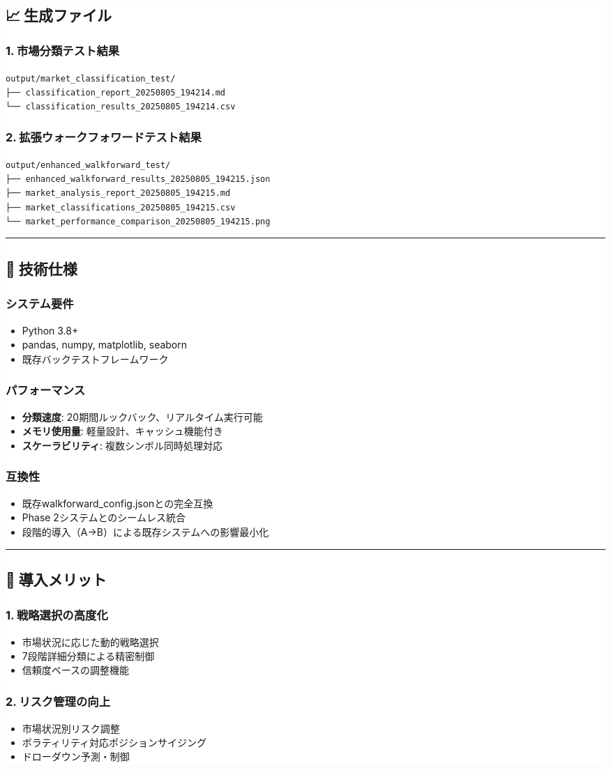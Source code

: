## 📈 生成ファイル

### 1. 市場分類テスト結果
```
output/market_classification_test/
├── classification_report_20250805_194214.md
└── classification_results_20250805_194214.csv
```

### 2. 拡張ウォークフォワードテスト結果
```
output/enhanced_walkforward_test/
├── enhanced_walkforward_results_20250805_194215.json
├── market_analysis_report_20250805_194215.md
├── market_classifications_20250805_194215.csv
└── market_performance_comparison_20250805_194215.png
```

---

## 🔧 技術仕様

### システム要件
- Python 3.8+
- pandas, numpy, matplotlib, seaborn
- 既存バックテストフレームワーク

### パフォーマンス
- **分類速度**: 20期間ルックバック、リアルタイム実行可能
- **メモリ使用量**: 軽量設計、キャッシュ機能付き
- **スケーラビリティ**: 複数シンボル同時処理対応

### 互換性
- 既存walkforward_config.jsonとの完全互換
- Phase 2システムとのシームレス統合
- 段階的導入（A→B）による既存システムへの影響最小化

---

## 🚀 導入メリット

### 1. 戦略選択の高度化
- 市場状況に応じた動的戦略選択
- 7段階詳細分類による精密制御
- 信頼度ベースの調整機能

### 2. リスク管理の向上
- 市場状況別リスク調整
- ボラティリティ対応ポジションサイジング
- ドローダウン予測・制御
